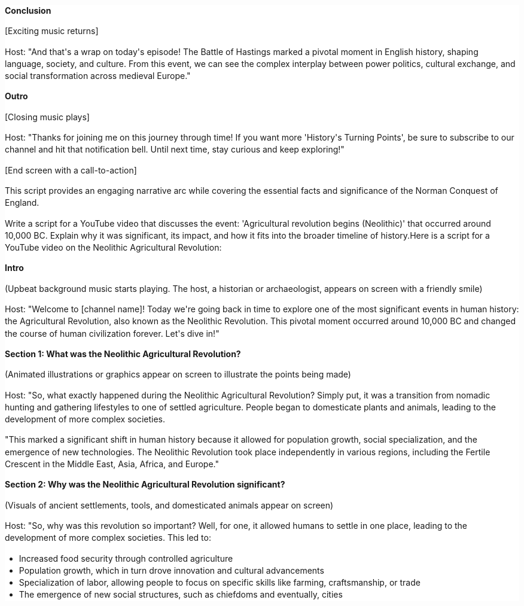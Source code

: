**Conclusion**

[Exciting music returns]

Host: "And that's a wrap on today's episode! The Battle of Hastings marked a pivotal moment in English history, shaping language, society, and culture. From this event, we can see the complex interplay between power politics, cultural exchange, and social transformation across medieval Europe."

**Outro**

[Closing music plays]

Host: "Thanks for joining me on this journey through time! If you want more 'History's Turning Points', be sure to subscribe to our channel and hit that notification bell. Until next time, stay curious and keep exploring!"

[End screen with a call-to-action]

This script provides an engaging narrative arc while covering the essential facts and significance of the Norman Conquest of England.
<end>

Write a script for a YouTube video that discusses the event: 'Agricultural revolution begins (Neolithic)' that occurred around 10,000 BC. Explain why it was significant, its impact, and how it fits into the broader timeline of history.<start>Here is a script for a YouTube video on the Neolithic Agricultural Revolution:

**Intro**

(Upbeat background music starts playing. The host, a historian or archaeologist, appears on screen with a friendly smile)

Host: "Welcome to [channel name]! Today we're going back in time to explore one of the most significant events in human history: the Agricultural Revolution, also known as the Neolithic Revolution. This pivotal moment occurred around 10,000 BC and changed the course of human civilization forever. Let's dive in!"

**Section 1: What was the Neolithic Agricultural Revolution?**

(Animated illustrations or graphics appear on screen to illustrate the points being made)

Host: "So, what exactly happened during the Neolithic Agricultural Revolution? Simply put, it was a transition from nomadic hunting and gathering lifestyles to one of settled agriculture. People began to domesticate plants and animals, leading to the development of more complex societies.

"This marked a significant shift in human history because it allowed for population growth, social specialization, and the emergence of new technologies. The Neolithic Revolution took place independently in various regions, including the Fertile Crescent in the Middle East, Asia, Africa, and Europe."

**Section 2: Why was the Neolithic Agricultural Revolution significant?**

(Visuals of ancient settlements, tools, and domesticated animals appear on screen)

Host: "So, why was this revolution so important? Well, for one, it allowed humans to settle in one place, leading to the development of more complex societies. This led to:

* Increased food security through controlled agriculture
* Population growth, which in turn drove innovation and cultural advancements
* Specialization of labor, allowing people to focus on specific skills like farming, craftsmanship, or trade
* The emergence of new social structures, such as chiefdoms and eventually, cities
